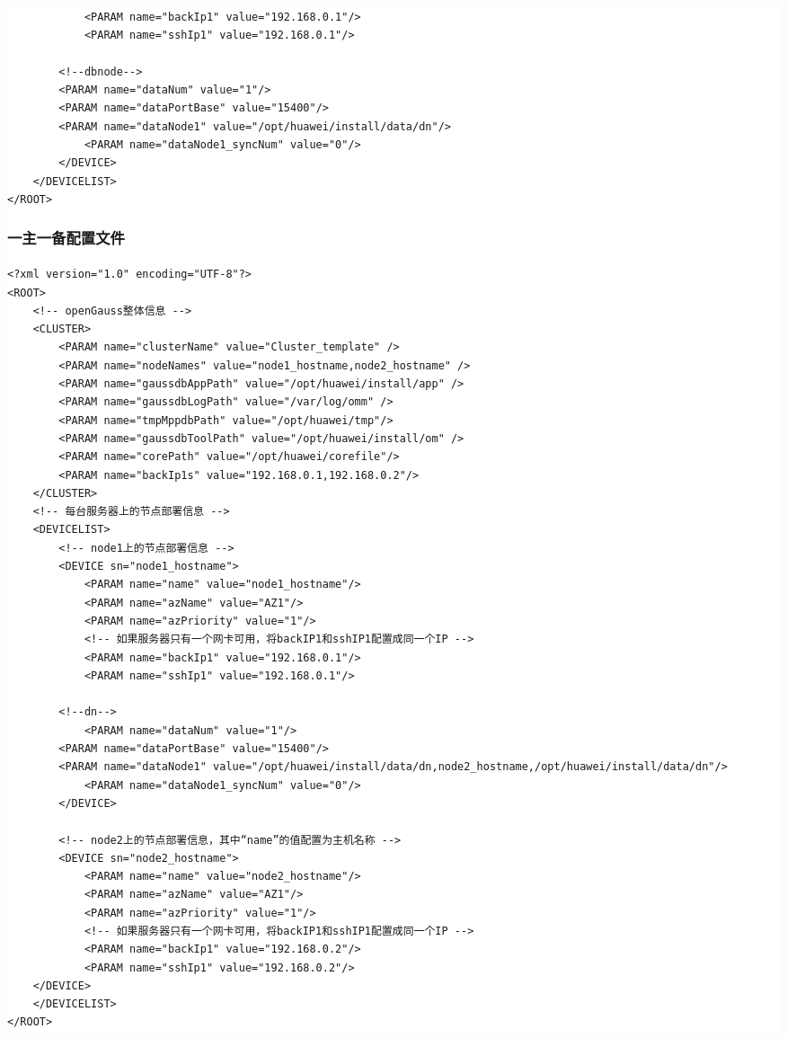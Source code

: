 ```
            <PARAM name="backIp1" value="192.168.0.1"/>
            <PARAM name="sshIp1" value="192.168.0.1"/>
            
	    <!--dbnode-->
	    <PARAM name="dataNum" value="1"/>
	    <PARAM name="dataPortBase" value="15400"/>
	    <PARAM name="dataNode1" value="/opt/huawei/install/data/dn"/>
            <PARAM name="dataNode1_syncNum" value="0"/>
        </DEVICE>
    </DEVICELIST>
</ROOT>
```

### 一主一备配置文件

```
<?xml version="1.0" encoding="UTF-8"?>
<ROOT>
    <!-- openGauss整体信息 -->
    <CLUSTER>
        <PARAM name="clusterName" value="Cluster_template" />
        <PARAM name="nodeNames" value="node1_hostname,node2_hostname" />
        <PARAM name="gaussdbAppPath" value="/opt/huawei/install/app" />
        <PARAM name="gaussdbLogPath" value="/var/log/omm" />
        <PARAM name="tmpMppdbPath" value="/opt/huawei/tmp"/>
        <PARAM name="gaussdbToolPath" value="/opt/huawei/install/om" />
        <PARAM name="corePath" value="/opt/huawei/corefile"/>
        <PARAM name="backIp1s" value="192.168.0.1,192.168.0.2"/> 
    </CLUSTER>
    <!-- 每台服务器上的节点部署信息 -->
    <DEVICELIST>
        <!-- node1上的节点部署信息 -->
        <DEVICE sn="node1_hostname">
            <PARAM name="name" value="node1_hostname"/>
            <PARAM name="azName" value="AZ1"/>
            <PARAM name="azPriority" value="1"/>
            <!-- 如果服务器只有一个网卡可用，将backIP1和sshIP1配置成同一个IP -->
            <PARAM name="backIp1" value="192.168.0.1"/>
            <PARAM name="sshIp1" value="192.168.0.1"/>
            
	    <!--dn-->
            <PARAM name="dataNum" value="1"/>
	    <PARAM name="dataPortBase" value="15400"/>
	    <PARAM name="dataNode1" value="/opt/huawei/install/data/dn,node2_hostname,/opt/huawei/install/data/dn"/>
            <PARAM name="dataNode1_syncNum" value="0"/>
        </DEVICE>

        <!-- node2上的节点部署信息，其中“name”的值配置为主机名称 -->
        <DEVICE sn="node2_hostname">
            <PARAM name="name" value="node2_hostname"/>
            <PARAM name="azName" value="AZ1"/>
            <PARAM name="azPriority" value="1"/>
            <!-- 如果服务器只有一个网卡可用，将backIP1和sshIP1配置成同一个IP -->
            <PARAM name="backIp1" value="192.168.0.2"/>
            <PARAM name="sshIp1" value="192.168.0.2"/>
	</DEVICE>
    </DEVICELIST>
</ROOT>
```
